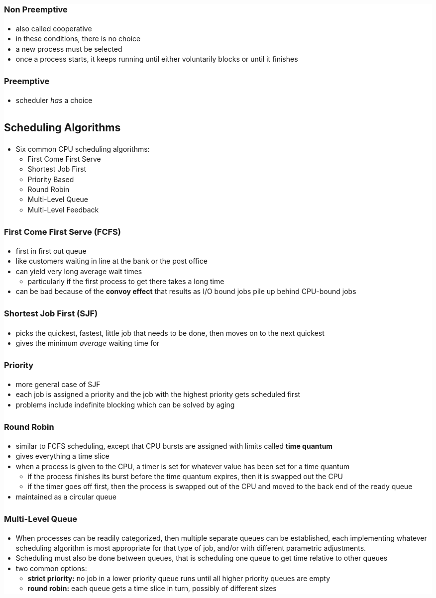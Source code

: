 ### Non Preemptive
* also called cooperative
* in these conditions, there is no choice
* a new process must be selected
* once a process starts, it keeps running until either voluntarily blocks or until it finishes

### Preemptive
* scheduler *has* a choice

## Scheduling Algorithms
* Six common CPU scheduling algorithms:
   * First Come First Serve
   * Shortest Job First
   * Priority Based
   * Round Robin
   * Multi-Level Queue
   * Multi-Level Feedback

### First Come First Serve (FCFS)
* first in first out queue
* like customers waiting in line at the bank or the post office
* can yield very long average wait times
   * particularly if the first process to get there takes a long time
* can be bad because of the **convoy effect** that results as I/O bound jobs pile up behind CPU-bound jobs

### Shortest Job First (SJF)
* picks the quickest, fastest, little job that needs to be done, then moves on to the next quickest
* gives the minimum *average* waiting time for

### Priority
* more general case of SJF
* each job is assigned a priority and the job with the highest priority gets scheduled first
* problems include indefinite blocking which can be solved by aging

### Round Robin
* similar to FCFS scheduling, except that CPU bursts are assigned with limits called **time quantum**
* gives everything a time slice
* when a process is given to the CPU, a timer is set for whatever value has been set for a time quantum
   * if the process finishes its burst before the time quantum expires, then it is swapped out the CPU
   * if the timer goes off first, then the process is swapped out of the CPU and moved to the back end of the ready queue
* maintained as a circular queue

### Multi-Level Queue
* When processes can be readily categorized, then multiple separate queues can be established, each implementing whatever scheduling algorithm is most appropriate for that type of job, and/or with different parametric adjustments.
* Scheduling must also be done between queues, that is scheduling one queue to get time relative to other queues
* two common options:
   * **strict priority:** no job in a lower priority queue runs until all higher priority queues are empty
   * **round robin:** each queue gets a time slice in turn, possibly of different sizes
